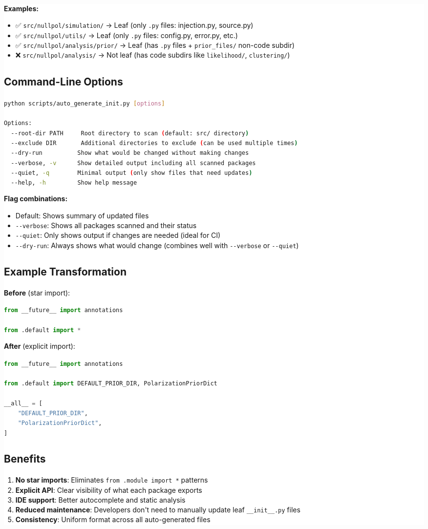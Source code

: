 **Examples:**
- ✅ `src/nullpol/simulation/` → Leaf (only `.py` files: injection.py, source.py)
- ✅ `src/nullpol/utils/` → Leaf (only `.py` files: config.py, error.py, etc.)
- ✅ `src/nullpol/analysis/prior/` → Leaf (has `.py` files + `prior_files/` non-code subdir)
- ❌ `src/nullpol/analysis/` → Not leaf (has code subdirs like `likelihood/`, `clustering/`)

## Command-Line Options

```bash
python scripts/auto_generate_init.py [options]

Options:
  --root-dir PATH     Root directory to scan (default: src/ directory)
  --exclude DIR       Additional directories to exclude (can be used multiple times)
  --dry-run          Show what would be changed without making changes
  --verbose, -v      Show detailed output including all scanned packages
  --quiet, -q        Minimal output (only show files that need updates)
  --help, -h         Show help message
```

**Flag combinations:**
- Default: Shows summary of updated files
- `--verbose`: Shows all packages scanned and their status
- `--quiet`: Only shows output if changes are needed (ideal for CI)
- `--dry-run`: Always shows what would change (combines well with `--verbose` or `--quiet`)

## Example Transformation

**Before** (star import):
```python
from __future__ import annotations

from .default import *
```

**After** (explicit import):
```python
from __future__ import annotations

from .default import DEFAULT_PRIOR_DIR, PolarizationPriorDict

__all__ = [
    "DEFAULT_PRIOR_DIR",
    "PolarizationPriorDict",
]
```

## Benefits

1. **No star imports**: Eliminates `from .module import *` patterns
2. **Explicit API**: Clear visibility of what each package exports
3. **IDE support**: Better autocomplete and static analysis
4. **Reduced maintenance**: Developers don't need to manually update leaf `__init__.py` files
5. **Consistency**: Uniform format across all auto-generated files
